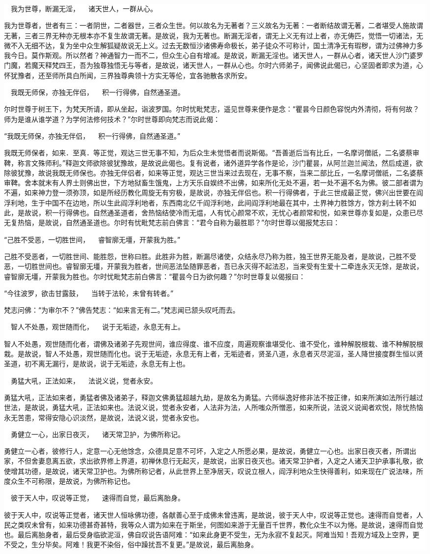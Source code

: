　我为世尊，断漏无淫，
　诸天世人，一群从心。

我为世尊者，世者有三：一者阴世，二者器世，三者众生世。何以故名为无著者？三义故名为无著：一者断结故谓无著，二者堪受人施故谓无著，三者三界无种亦无根本亦不复生故谓无著。是故说，我为无著也。断漏无淫者，谓无上义无有过上者，亦无俦匹，觉悟一切诸法，无微不入无细不达，复为坐中众生解狐疑故说无上义。过去无数恒沙诸佛寿命极长，弟子徒众不可称计，国土清净无有瑕秽，谓为过佛神力多我今日。莫作斯观。所以然者？神通智力一而不二，但众生心自有增减。是故说，断漏无淫也。诸天世人，一群从心者，诸天世人沙门婆罗门魔，若魔天释梵四王，吾为独尊独悟无与等者，是故说，诸天世人，一群从心也。尔时六师弟子，闻佛说此偈已，心坚固者即求为道，心怀犹豫者，还至师所具白所闻，三界独尊典领十方实无等伦，宜各驰散各求所安。

　我既无师保，亦独无伴侣，
　积一行得佛，自然通圣道。

尔时世尊于树王下，为梵天所请，即从坐起，诣波罗国。尔时忧毗梵志，遥见世尊来便作是念：“瞿昙今日颜色容悦内外清彻，将有何故？师为是谁从谁学道？为学何法修何技术？”尔时世尊即向梵志而说此偈：

“我既无师保，亦独无伴侣，
　积一行得佛，自然通圣道。”

我既无师保者，如来．至真．等正觉，观达三世无事不知，为后众生未觉悟者而说斯偈。“吾善逝后当有比丘，一名摩诃僧祇，二名婆蔡审鞞，称言文殊师利。”释迦文师欲除彼犹豫故，是故说此偈也。复有说者，诸外道异学各作是论，沙门瞿昙，从阿兰迦兰闻法，然后成道，欲除彼犹豫，故说我既无师保也。亦独无伴侣者，如来等正觉，观达三世当来过去现在，无事不察，当来二部比丘，一名摩诃僧祇，二名婆蔡审鞞。舍本就末有人界土则佛出世，下方地狱畜生饿鬼，上方天乐自娱终不出佛，如来所化无处不遍，若一处不遍不名为佛。彼二部者谓为不遍，如来神力登一须弥顶，如是所经历教化周旋无有穷极，是故说，亦独无伴侣也。积一行得佛者，于此三世成最正觉，佛兴出世要在阎浮利地，生于中国不在边地，所以生此阎浮利地者，东西南北亿千阎浮利地，此间阎浮利地最在其中，土界神力胜馀方，馀方刹土转不如此，是故说，积一行得佛也。自然通圣道者，舍热恼结使冷而无煴，人有忧心颜常不欢，无忧心者颜常和悦，如来世尊亦复如是，众患已尽无复热恼，是故说，自然通圣道也。尔时有忧毗梵志前白佛言：“君今自称为最胜耶？”尔时世尊以偈报梵志曰：

“己胜不受恶，一切胜世间，
　睿智廓无壃，开蒙我为胜。”

己胜不受恶者，一切胜世间、能胜怨，世称曰胜。此胜非为胜，断漏尽诸使，众结永尽乃称为胜，独王世界无能及者，是故说，己胜不受恶，一切胜世间也。睿智廓无壃，开蒙我为胜者，世间恶法坠随罪恶者，吾已永灭得不起法忍，当来受有生爱十二牵连永灭无馀，是故说，睿智廓无壃，开蒙我为胜也。尔时忧毗梵志前白佛言：“瞿昙今日为欲何趣？”尔时世尊复以偈报曰：

“今往波罗，欲击甘露鼓，
　当转于法轮，未曾有转者。”

梵志问佛：“为审尔不？”佛告梵志：“如来言无有二。”梵志闻已颔头叹吒而去。

　智人不处愚，观世随而化，
　说于无垢迹，永息无有上。

智人不处愚，观世随而化者，谓佛及诸弟子先观世间，谁应得度、谁不应度，周遍观察谁堪受化、谁不受化，谁种解脱根栽、谁不种解脱根栽。是故说，智人不处愚，观世随而化也。说于无垢迹，永息无有上者，无垢迹者，贤圣八道，永息者灭尽泥洹，圣人降世接度群生恒以贤圣道，初不离无漏行，是故说，说于无垢迹，永息无有上也。

　勇猛大吼，正法如来，
　法说义说，觉者永安。

勇猛大吼，正法如来者，勇猛者佛及诸弟子，释迦文佛勇猛超越九劫，是故名为勇猛。六师纵逸好修非法不按正律，如来所演如法所行越过世法，是故说，勇猛大吼，正法如来也。法说义说，觉者永安者，人法非为法，人所嗤众所憎恶，如来所说，法说义说闻者欢悦，除忧热恼永无苦患，常得安隐心识淡然，是故说，法说义说，觉者永安也。

　勇健立一心，出家日夜灭，
　诸天常卫护，为佛所称记。

勇健立一心者，彼修行人，定意一心无他馀念，众德具足意不可坏，入定之人所愿必果，是故说，勇健立一心也。出家日夜灭者，所谓出家，不但舍妻息离五欲，求出欲界修上界道，初禅休息行无起灭，是故说，出家日夜灭也。诸天常卫护者，入定之人诸天卫护承事礼敬，欲使增其功德，是故说，诸天常卫护也。为佛所称记者，从此世界上至净居天，叹说立根人，阎浮利地众生快得善利，如来现在广说法味，所度众生不可称限，是故说，为佛所称记也。

　彼于天人中，叹说等正觉，
　速得而自觉，最后离胎身。

彼于天人中，叹说等正觉者，诸天世人恒咏佛功德，各献善心至于成佛未曾违离，是故说，彼于天人中，叹说等正觉也。速得而自觉者，人民之类叹未曾有，如来功德甚奇甚特，我等众人谓为如来在于斯坐，何图如来游于无量百千世界，教化众生不以为惓。是故说，速得而自觉也。最后离胎身者，最后受身临欲泥洹，佛自叹说告语阿难：“如来此身更不受生，无为永寂不复起灭。阿难当知！吾观方域及上空界，更不受之，生分毕矣。阿难！我更不染俗，俗中躁扰吾不复更。”是故说，最后离胎身。
